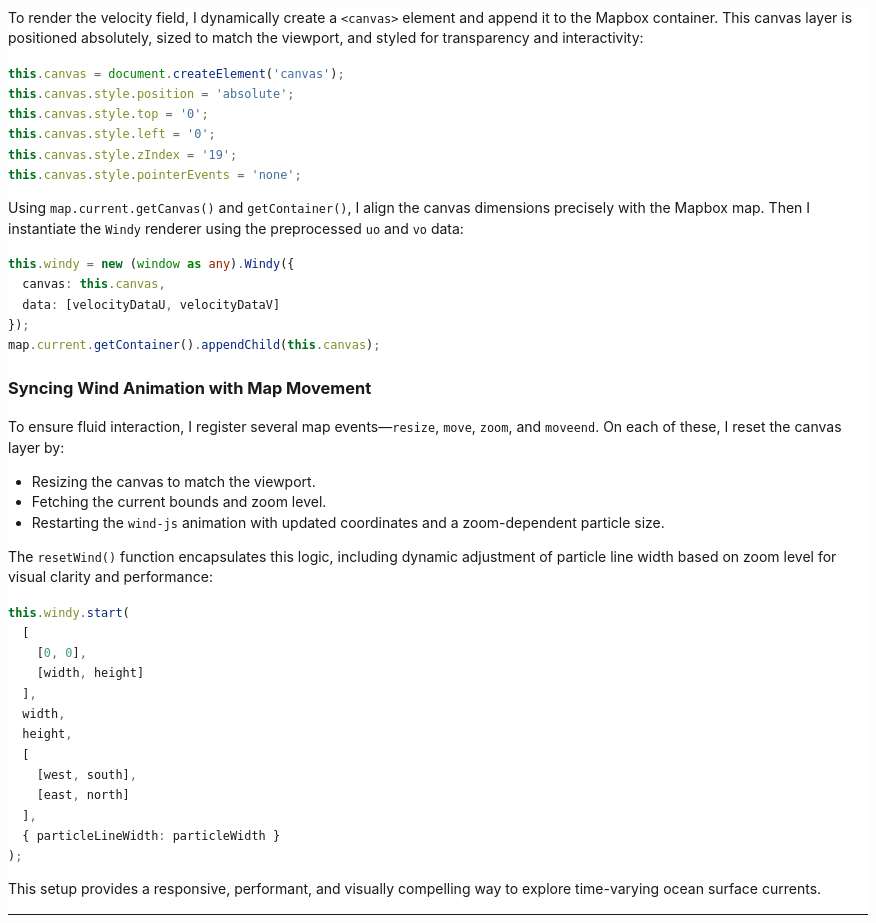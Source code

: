 To render the velocity field, I dynamically create a `<canvas>` element and append it to the Mapbox container. This canvas layer is positioned absolutely, sized to match the viewport, and styled for transparency and interactivity:

```ts
this.canvas = document.createElement('canvas');
this.canvas.style.position = 'absolute';
this.canvas.style.top = '0';
this.canvas.style.left = '0';
this.canvas.style.zIndex = '19';
this.canvas.style.pointerEvents = 'none';
```

Using `map.current.getCanvas()` and `getContainer()`, I align the canvas dimensions precisely with the Mapbox map. Then I instantiate the `Windy` renderer using the preprocessed `uo` and `vo` data:

```ts
this.windy = new (window as any).Windy({
  canvas: this.canvas,
  data: [velocityDataU, velocityDataV]
});
map.current.getContainer().appendChild(this.canvas);
```

### Syncing Wind Animation with Map Movement

To ensure fluid interaction, I register several map events—`resize`, `move`, `zoom`, and `moveend`. On each of these, I reset the canvas layer by:

- Resizing the canvas to match the viewport.
- Fetching the current bounds and zoom level.
- Restarting the `wind-js` animation with updated coordinates and a zoom-dependent particle size.

The `resetWind()` function encapsulates this logic, including dynamic adjustment of particle line width based on zoom level for visual clarity and performance:

```ts
this.windy.start(
  [
    [0, 0],
    [width, height]
  ],
  width,
  height,
  [
    [west, south],
    [east, north]
  ],
  { particleLineWidth: particleWidth }
);
```

This setup provides a responsive, performant, and visually compelling way to explore time-varying ocean surface currents.

---
